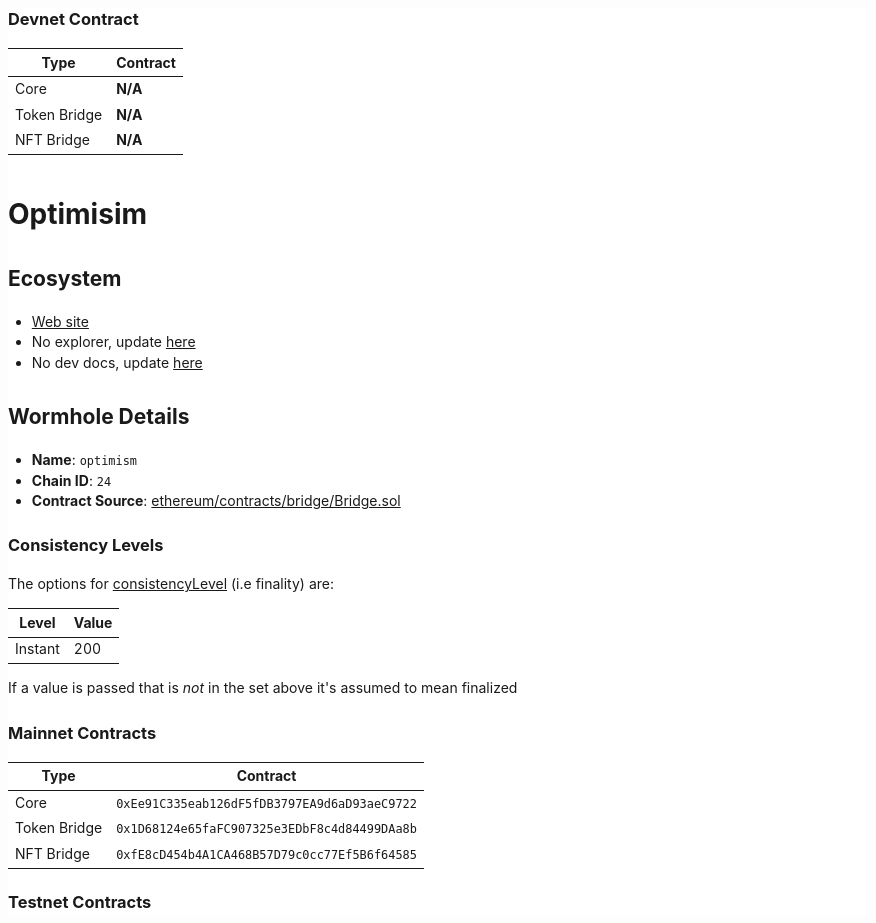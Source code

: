 ### Devnet Contract

|Type|Contract|
|----|--------|
|Core|**N/A**|
|Token Bridge|**N/A**|
|NFT Bridge|**N/A**|
  




# Optimisim

## Ecosystem

- [Web site](https://www.optimism.io/)
- No explorer, update [here](https://github.com/wormhole-foundation/docs.wormhole.com/tree/main/scripts/src/chains)
- No dev docs, update [here](https://github.com/wormhole-foundation/docs.wormhole.com/tree/main/scripts/src/chains)

## Wormhole Details

- **Name**: `optimism`
- **Chain ID**: `24`
- **Contract Source**: [ethereum/contracts/bridge/Bridge.sol](https://github.com/wormhole-foundation/wormhole/blob/main/ethereum/contracts/bridge/Bridge.sol)

### Consistency Levels

The options for [consistencyLevel](../components/core-contracts.md#consistencyLevel) (i.e finality) are:

|Level|Value|
|-----|-----|
|Instant|200|
If a value is passed that is _not_ in the set above it's assumed to mean finalized

### Mainnet Contracts

|Type|Contract|
|----|--------|
|Core|`0xEe91C335eab126dF5fDB3797EA9d6aD93aeC9722`|
|Token Bridge|`0x1D68124e65faFC907325e3EDbF8c4d84499DAa8b`|
|NFT Bridge|`0xfE8cD454b4A1CA468B57D79c0cc77Ef5B6f64585`|

### Testnet Contracts
